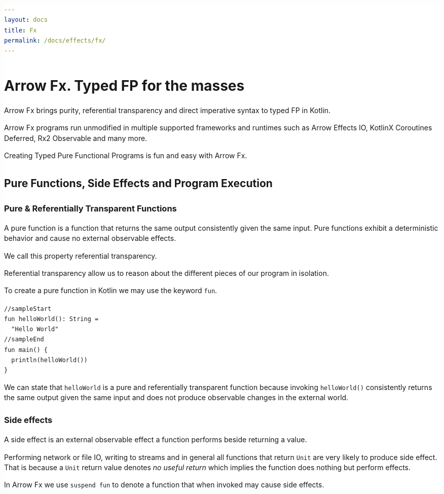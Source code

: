 ```yaml
---
layout: docs
title: Fx
permalink: /docs/effects/fx/
---
```


# Arrow Fx. Typed FP for the masses

Arrow Fx brings purity, referential transparency and direct imperative syntax to typed FP in Kotlin.

Arrow Fx programs run unmodified in multiple supported frameworks and runtimes such as Arrow Effects IO, KotlinX Coroutines Deferred, Rx2 Observable and many more.

Creating Typed Pure Functional Programs is fun and easy with Arrow Fx.
 
## Pure Functions, Side Effects and Program Execution

### Pure & Referentially Transparent Functions

A pure function is a function that returns the same output consistently given the same input. 
Pure functions exhibit a deterministic behavior and cause no external observable effects.

We call this property referential transparency.

Referential transparency allow us to reason about the different pieces of our program in isolation. 

To create a pure function in Kotlin we may use the keyword `fun`.

```kotlin:ank:playground
//sampleStart
fun helloWorld(): String =
  "Hello World"
//sampleEnd  
fun main() {
  println(helloWorld())
}
```

We can state that `helloWorld` is a pure and referentially transparent function because invoking `helloWorld()` consistently returns the same output given the same input and does not produce observable changes in the external world.

### Side effects

A side effect is an external observable effect a function performs beside returning a value.

Performing network or file IO, writing to streams and in general all functions that return `Unit` are very likely to produce side effect. That is because a `Unit` return value denotes *no useful return* which implies the function does nothing but perform effects.

In Arrow Fx we use `suspend fun` to denote a function that when invoked may cause side effects.
